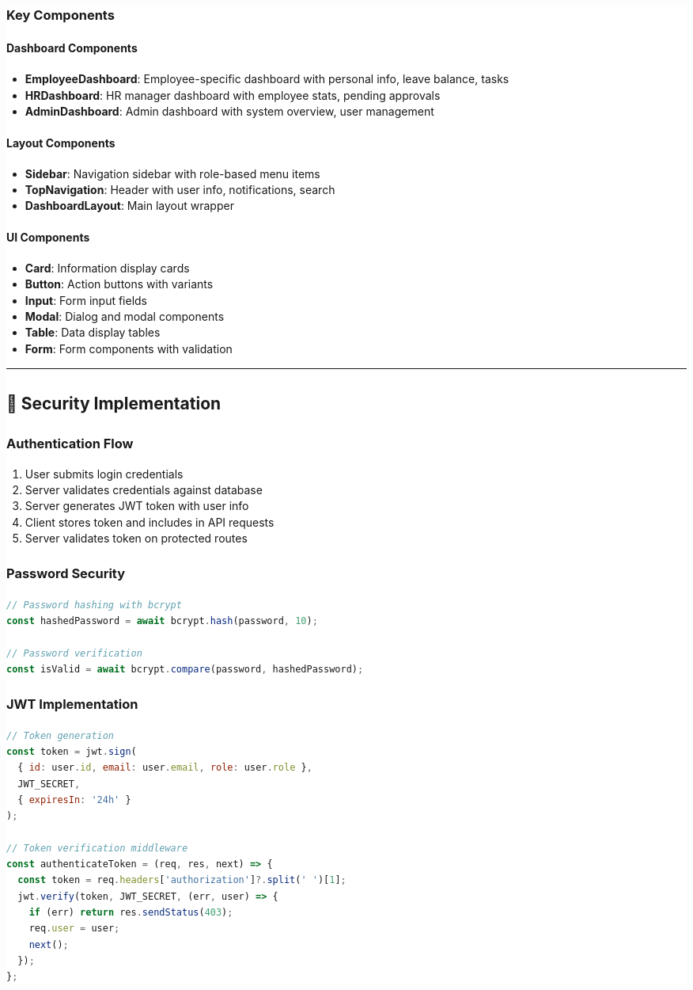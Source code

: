 ### Key Components

#### Dashboard Components
- **EmployeeDashboard**: Employee-specific dashboard with personal info, leave balance, tasks
- **HRDashboard**: HR manager dashboard with employee stats, pending approvals
- **AdminDashboard**: Admin dashboard with system overview, user management

#### Layout Components
- **Sidebar**: Navigation sidebar with role-based menu items
- **TopNavigation**: Header with user info, notifications, search
- **DashboardLayout**: Main layout wrapper

#### UI Components
- **Card**: Information display cards
- **Button**: Action buttons with variants
- **Input**: Form input fields
- **Modal**: Dialog and modal components
- **Table**: Data display tables
- **Form**: Form components with validation

---

## 🔐 Security Implementation

### Authentication Flow
1. User submits login credentials
2. Server validates credentials against database
3. Server generates JWT token with user info
4. Client stores token and includes in API requests
5. Server validates token on protected routes

### Password Security
```javascript
// Password hashing with bcrypt
const hashedPassword = await bcrypt.hash(password, 10);

// Password verification
const isValid = await bcrypt.compare(password, hashedPassword);
```

### JWT Implementation
```javascript
// Token generation
const token = jwt.sign(
  { id: user.id, email: user.email, role: user.role },
  JWT_SECRET,
  { expiresIn: '24h' }
);

// Token verification middleware
const authenticateToken = (req, res, next) => {
  const token = req.headers['authorization']?.split(' ')[1];
  jwt.verify(token, JWT_SECRET, (err, user) => {
    if (err) return res.sendStatus(403);
    req.user = user;
    next();
  });
};
```
